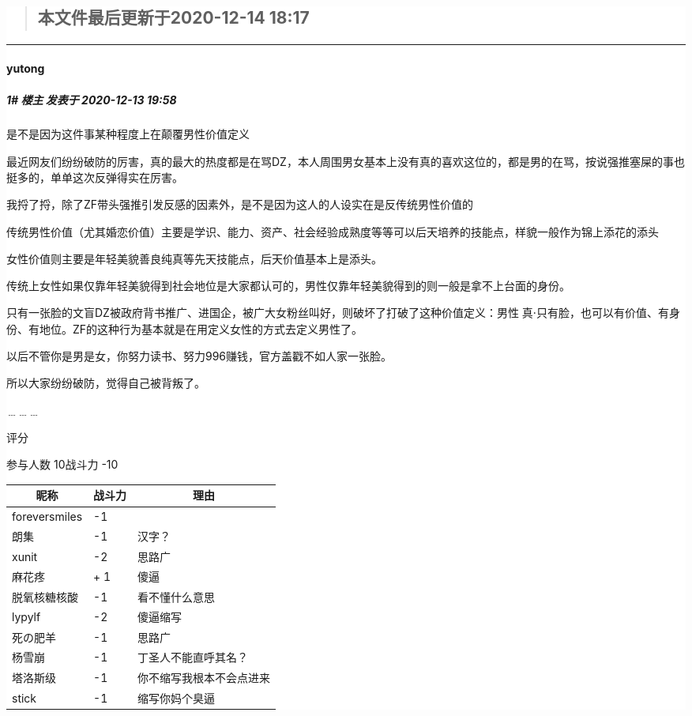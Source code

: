 > ## **本文件最后更新于2020-12-14 18:17** 



*****

####  yutong  
##### 1#       楼主       发表于 2020-12-13 19:58



是不是因为这件事某种程度上在颠覆男性价值定义



最近网友们纷纷破防的厉害，真的最大的热度都是在骂DZ，本人周围男女基本上没有真的喜欢这位的，都是男的在骂，按说强推塞屎的事也挺多的，单单这次反弹得实在厉害。

我捋了捋，除了ZF带头强推引发反感的因素外，是不是因为这人的人设实在是反传统男性价值的

传统男性价值（尤其婚恋价值）主要是学识、能力、资产、社会经验成熟度等等可以后天培养的技能点，样貌一般作为锦上添花的添头

女性价值则主要是年轻美貌善良纯真等先天技能点，后天价值基本上是添头。


传统上女性如果仅靠年轻美貌得到社会地位是大家都认可的，男性仅靠年轻美貌得到的则一般是拿不上台面的身份。

只有一张脸的文盲DZ被政府背书推广、进国企，被广大女粉丝叫好，则破坏了打破了这种价值定义：男性 真·只有脸，也可以有价值、有身份、有地位。ZF的这种行为基本就是在用定义女性的方式去定义男性了。

以后不管你是男是女，你努力读书、努力996赚钱，官方盖戳不如人家一张脸。

所以大家纷纷破防，觉得自己被背叛了。





﹍﹍﹍

评分





 参与人数 10战斗力 -10

|昵称|战斗力|理由|
|----|---|---|
| foreversmiles|-1||
| 朗集|-1|汉字？|
| xunit|-2|思路广|
| 麻花疼| + 1|傻逼|
| 脱氧核糖核酸|-1|看不懂什么意思|
| lypylf|-2|傻逼缩写|
| 死の肥羊|-1|思路广|
| 杨雪崩|-1|丁圣人不能直呼其名？|
| 塔洛斯级|-1|你不缩写我根本不会点进来|
| stick|-1|缩写你妈个臭逼|
